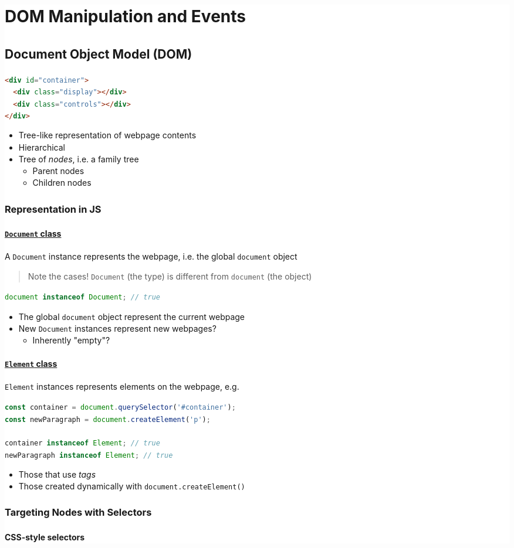 # DOM Manipulation and Events

## Document Object Model (DOM)

```html
<div id="container">
  <div class="display"></div>
  <div class="controls"></div>
</div>
```

- Tree-like representation of webpage contents
- Hierarchical
- Tree of _nodes_, i.e. a family tree
  - Parent nodes
  - Children nodes

### Representation in JS

#### [`Document` class](https://developer.mozilla.org/en-US/docs/Web/API/Document)

A `Document` instance represents the webpage, i.e. the global `document` object

> Note the cases! `Document` (the type) is different from `document` (the object)

```js
document instanceof Document; // true
```

- The global `document` object represent the current webpage
- New `Document` instances represent new webpages?
  - Inherently "empty"?

#### [`Element` class](https://developer.mozilla.org/en-US/docs/Web/API/Element)

`Element` instances represents elements on the webpage, e.g.


```js
const container = document.querySelector('#container');
const newParagraph = document.createElement('p');

container instanceof Element; // true
newParagraph instanceof Element; // true
```

- Those that use _tags_
- Those created dynamically with `document.createElement()`

### Targeting Nodes with Selectors

#### CSS-style selectors
